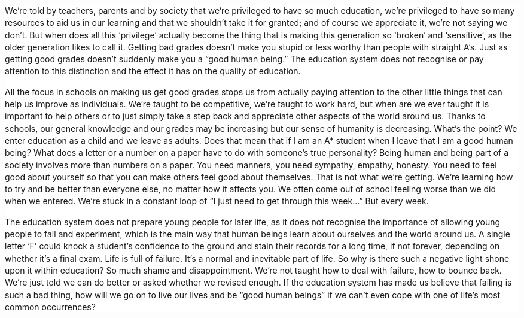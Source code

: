 We’re told by teachers, parents and by society that we’re privileged to have so much education, we’re privileged to have so many resources to aid us in our learning and that we shouldn’t take it for granted; and of course we appreciate it, we’re not saying we don’t. But when does all this ‘privilege’ actually become the thing that is making this generation so ‘broken’ and ‘sensitive’, as the older generation likes to call it. Getting bad grades doesn’t make you stupid or less worthy than people with straight A’s. Just as getting good grades doesn’t suddenly make you a “good human being.” The education system does not recognise or pay attention to this distinction and the effect it has on the quality of education. 

All the focus in schools on making us get good grades stops us from actually paying attention to the other little things that can help us improve as individuals. We’re taught to be competitive, we’re taught to work hard, but when are we ever taught it is important to help others or to just simply take a step back and appreciate other aspects of the world around us. Thanks to schools, our general knowledge and our grades may be increasing but our sense of humanity is decreasing. What’s the point? We enter education as a child and we leave as adults. Does that mean that if I am an A* student when I leave that I am a good human being? What does a letter or a number on a paper have to do with someone’s true personality? Being human and being part of a society involves more than numbers on a paper. You need manners, you need sympathy, empathy, honesty. You need to feel good about yourself so that you can make others feel good about themselves. That is not what we’re getting. We’re learning how to try and be better than everyone else, no matter how it affects you. We often come out of school feeling worse than we did when we entered. We’re stuck in a constant loop of “I just need to get through this week…” But every week.

The education system does not prepare young people for later life, as it does not recognise the importance of allowing young people to fail and experiment, which is the main way that human beings learn about ourselves and the world around us. A single letter ‘F’ could knock a student’s confidence to the ground and stain their records for a long time, if not forever, depending on whether it’s a final exam. Life is full of failure. It’s a normal and inevitable part of life. So why is there such a negative light shone upon it within education? So much shame and disappointment. We’re not taught how to deal with failure, how to bounce back. We’re just told we can do better or asked whether we revised enough. If the education system has made us believe that failing is such a bad thing, how will we go on to live our lives and be “good human beings” if we can’t even cope with one of life’s most common occurrences?